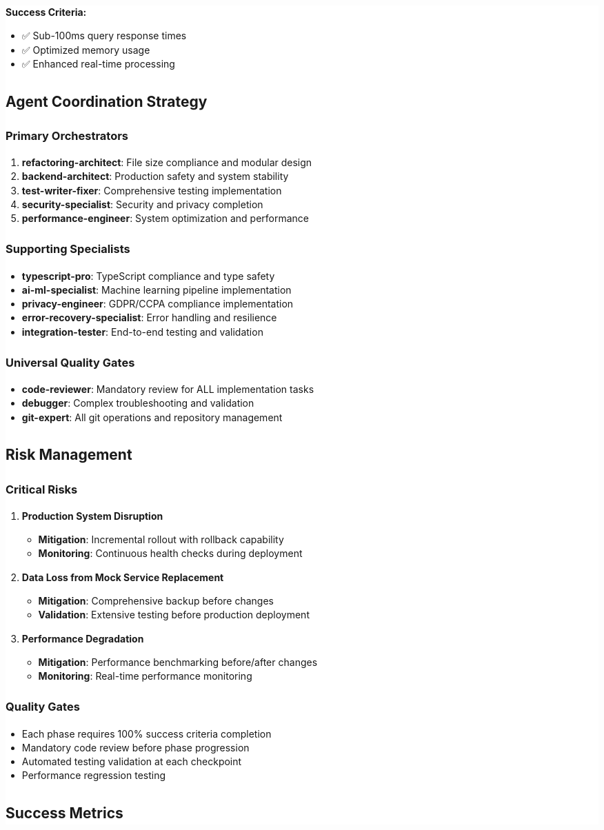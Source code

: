**Success Criteria:**
- ✅ Sub-100ms query response times
- ✅ Optimized memory usage
- ✅ Enhanced real-time processing

## Agent Coordination Strategy

### Primary Orchestrators
1. **refactoring-architect**: File size compliance and modular design
2. **backend-architect**: Production safety and system stability
3. **test-writer-fixer**: Comprehensive testing implementation
4. **security-specialist**: Security and privacy completion
5. **performance-engineer**: System optimization and performance

### Supporting Specialists
- **typescript-pro**: TypeScript compliance and type safety
- **ai-ml-specialist**: Machine learning pipeline implementation
- **privacy-engineer**: GDPR/CCPA compliance implementation
- **error-recovery-specialist**: Error handling and resilience
- **integration-tester**: End-to-end testing and validation

### Universal Quality Gates
- **code-reviewer**: Mandatory review for ALL implementation tasks
- **debugger**: Complex troubleshooting and validation
- **git-expert**: All git operations and repository management

## Risk Management

### Critical Risks
1. **Production System Disruption**
   - **Mitigation**: Incremental rollout with rollback capability
   - **Monitoring**: Continuous health checks during deployment

2. **Data Loss from Mock Service Replacement**
   - **Mitigation**: Comprehensive backup before changes
   - **Validation**: Extensive testing before production deployment

3. **Performance Degradation**
   - **Mitigation**: Performance benchmarking before/after changes
   - **Monitoring**: Real-time performance monitoring

### Quality Gates
- Each phase requires 100% success criteria completion
- Mandatory code review before phase progression
- Automated testing validation at each checkpoint
- Performance regression testing

## Success Metrics
